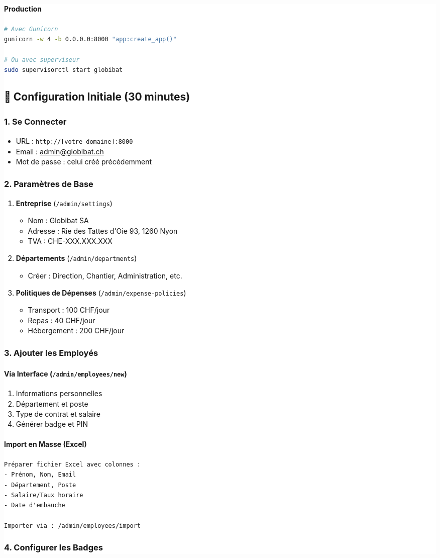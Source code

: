#### Production
```bash
# Avec Gunicorn
gunicorn -w 4 -b 0.0.0.0:8000 "app:create_app()"

# Ou avec superviseur
sudo supervisorctl start globibat
```

## 🎯 Configuration Initiale (30 minutes)

### 1. Se Connecter
- URL : `http://[votre-domaine]:8000`
- Email : admin@globibat.ch
- Mot de passe : celui créé précédemment

### 2. Paramètres de Base
1. **Entreprise** (`/admin/settings`)
   - Nom : Globibat SA
   - Adresse : Rie des Tattes d'Oie 93, 1260 Nyon
   - TVA : CHE-XXX.XXX.XXX

2. **Départements** (`/admin/departments`)
   - Créer : Direction, Chantier, Administration, etc.

3. **Politiques de Dépenses** (`/admin/expense-policies`)
   - Transport : 100 CHF/jour
   - Repas : 40 CHF/jour
   - Hébergement : 200 CHF/jour

### 3. Ajouter les Employés

#### Via Interface (`/admin/employees/new`)
1. Informations personnelles
2. Département et poste
3. Type de contrat et salaire
4. Générer badge et PIN

#### Import en Masse (Excel)
```
Préparer fichier Excel avec colonnes :
- Prénom, Nom, Email
- Département, Poste
- Salaire/Taux horaire
- Date d'embauche

Importer via : /admin/employees/import
```

### 4. Configurer les Badges
